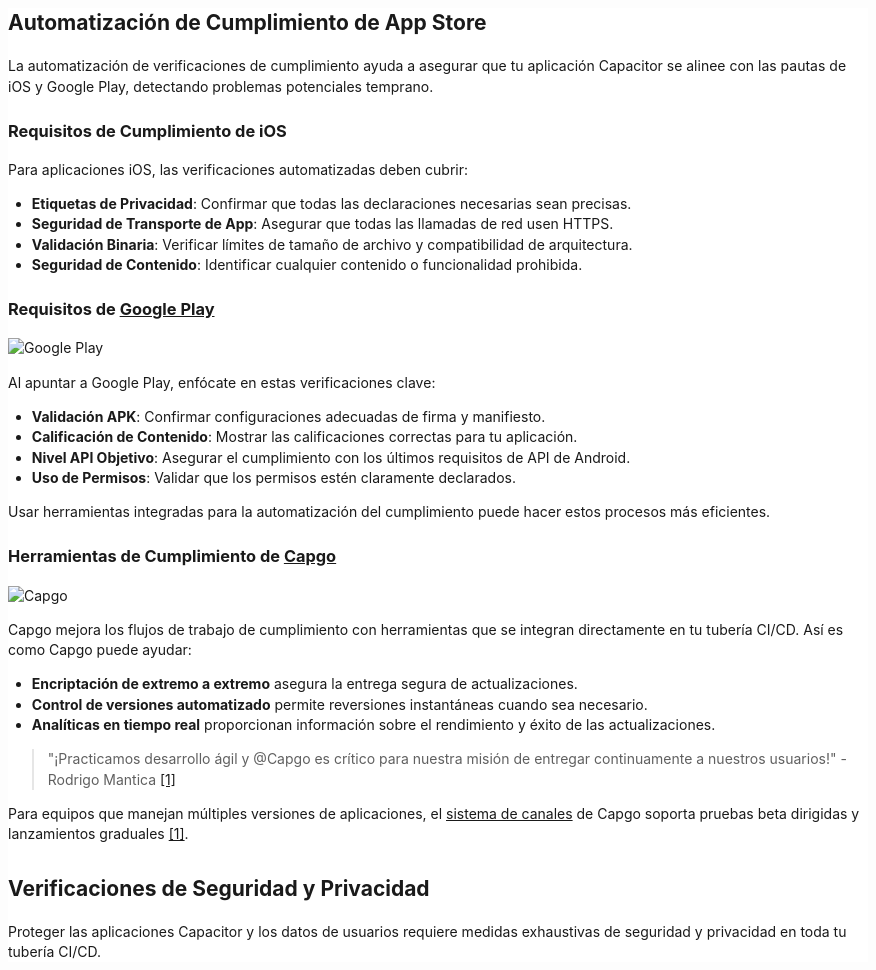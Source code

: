 ## Automatización de Cumplimiento de App Store

La automatización de verificaciones de cumplimiento ayuda a asegurar que tu aplicación Capacitor se alinee con las pautas de iOS y Google Play, detectando problemas potenciales temprano.

### Requisitos de Cumplimiento de iOS

Para aplicaciones iOS, las verificaciones automatizadas deben cubrir:

-   **Etiquetas de Privacidad**: Confirmar que todas las declaraciones necesarias sean precisas.
-   **Seguridad de Transporte de App**: Asegurar que todas las llamadas de red usen HTTPS.
-   **Validación Binaria**: Verificar límites de tamaño de archivo y compatibilidad de arquitectura.
-   **Seguridad de Contenido**: Identificar cualquier contenido o funcionalidad prohibida.

### Requisitos de [Google Play](https://support.google.com/googleplay/android-developer/answer/113513?hl=en)

![Google Play](https://mars-images.imgix.net/seobot/screenshots/support.google.com-6a40cdc10f6ab14acd7c2475e5b73e8c-2025-03-24.jpg?auto=compress)

Al apuntar a Google Play, enfócate en estas verificaciones clave:

-   **Validación APK**: Confirmar configuraciones adecuadas de firma y manifiesto.
-   **Calificación de Contenido**: Mostrar las calificaciones correctas para tu aplicación.
-   **Nivel API Objetivo**: Asegurar el cumplimiento con los últimos requisitos de API de Android.
-   **Uso de Permisos**: Validar que los permisos estén claramente declarados.

Usar herramientas integradas para la automatización del cumplimiento puede hacer estos procesos más eficientes.

### Herramientas de Cumplimiento de [Capgo](https://capgo.app/)

![Capgo](https://mars-images.imgix.net/seobot/screenshots/capgo.app-26aea05b7e2e737b790a9becb40f7bc5-2025-03-24.jpg?auto=compress)

Capgo mejora los flujos de trabajo de cumplimiento con herramientas que se integran directamente en tu tubería CI/CD. Así es como Capgo puede ayudar:

-   **Encriptación de extremo a extremo** asegura la entrega segura de actualizaciones.
-   **Control de versiones automatizado** permite reversiones instantáneas cuando sea necesario.
-   **Analíticas en tiempo real** proporcionan información sobre el rendimiento y éxito de las actualizaciones.

> "¡Practicamos desarrollo ágil y @Capgo es crítico para nuestra misión de entregar continuamente a nuestros usuarios!" - Rodrigo Mantica [\[1\]](https://capgo.app/)

Para equipos que manejan múltiples versiones de aplicaciones, el [sistema de canales](https://capgo.app/docs/plugin/cloud-mode/channel-system/) de Capgo soporta pruebas beta dirigidas y lanzamientos graduales [\[1\]](https://capgo.app/).

## Verificaciones de Seguridad y Privacidad

Proteger las aplicaciones Capacitor y los datos de usuarios requiere medidas exhaustivas de seguridad y privacidad en toda tu tubería CI/CD.
